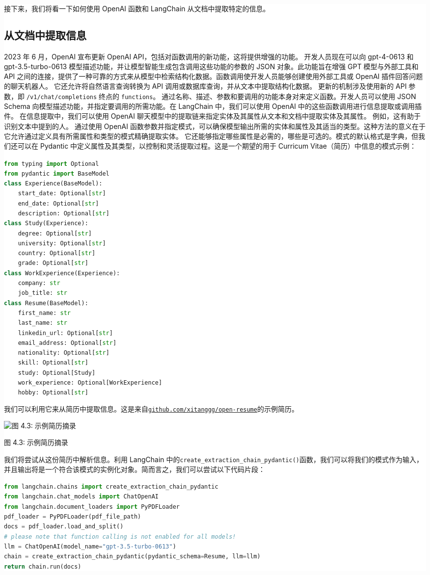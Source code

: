 接下来，我们将看一下如何使用 OpenAI 函数和 LangChain 从文档中提取特定的信息。

## 从文档中提取信息

2023 年 6 月，OpenAI 宣布更新 OpenAI API，包括对函数调用的新功能，这将提供增强的功能。 开发人员现在可以向 gpt-4-0613 和 gpt-3.5-turbo-0613 模型描述功能，并让模型智能生成包含调用这些功能的参数的 JSON 对象。此功能旨在增强 GPT 模型与外部工具和 API 之间的连接，提供了一种可靠的方式来从模型中检索结构化数据。函数调用使开发人员能够创建使用外部工具或 OpenAI 插件回答问题的聊天机器人。 它还允许将自然语言查询转换为 API 调用或数据库查询，并从文本中提取结构化数据。 更新的机制涉及使用新的 API 参数，即 `/v1/chat/completions` 终点的 `functions`。 通过名称、描述、参数和要调用的功能本身对来定义函数。开发人员可以使用 JSON Schema 向模型描述功能，并指定要调用的所需功能。在 LangChain 中，我们可以使用 OpenAI 中的这些函数调用进行信息提取或调用插件。 在信息提取中，我们可以使用 OpenAI 聊天模型中的提取链来指定实体及其属性从文本和文档中提取实体及其属性。 例如，这有助于识别文本中提到的人。 通过使用 OpenAI 函数参数并指定模式，可以确保模型输出所需的实体和属性及其适当的类型。这种方法的意义在于它允许通过定义具有所需属性和类型的模式精确提取实体。 它还能够指定哪些属性是必需的，哪些是可选的。模式的默认格式是字典，但我们还可以在 Pydantic 中定义属性及其类型，以控制和灵活提取过程。这是一个期望的用于 Curricum Vitae（简历）中信息的模式示例：

```py
from typing import Optional
from pydantic import BaseModel
class Experience(BaseModel):
    start_date: Optional[str]
    end_date: Optional[str]
    description: Optional[str]
class Study(Experience):
    degree: Optional[str]
    university: Optional[str]
    country: Optional[str]
    grade: Optional[str]
class WorkExperience(Experience):
    company: str
    job_title: str
class Resume(BaseModel):
    first_name: str
    last_name: str
    linkedin_url: Optional[str]
    email_address: Optional[str]
    nationality: Optional[str]
    skill: Optional[str]
    study: Optional[Study]
    work_experience: Optional[WorkExperience]
    hobby: Optional[str]
```

我们可以利用它来从简历中提取信息。这是来自[`github.com/xitanggg/open-resume`](https://github.com/xitanggg/open-resume)的示例简历。

![图 4.3: 示例简历摘录](img/file29.png)

图 4.3: 示例简历摘录

我们将尝试从这份简历中解析信息。利用 LangChain 中的`create_extraction_chain_pydantic()`函数，我们可以将我们的模式作为输入，并且输出将是一个符合该模式的实例化对象。简而言之，我们可以尝试以下代码片段：

```py
from langchain.chains import create_extraction_chain_pydantic
from langchain.chat_models import ChatOpenAI
from langchain.document_loaders import PyPDFLoader
pdf_loader = PyPDFLoader(pdf_file_path)
docs = pdf_loader.load_and_split()
# please note that function calling is not enabled for all models!
llm = ChatOpenAI(model_name="gpt-3.5-turbo-0613")
chain = create_extraction_chain_pydantic(pydantic_schema=Resume, llm=llm)
return chain.run(docs)
```
